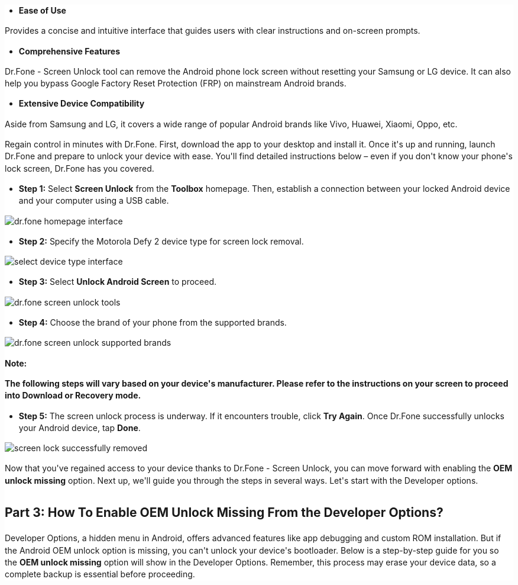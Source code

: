 - **Ease of Use**

Provides a concise and intuitive interface that guides users with clear instructions and on-screen prompts.

- **Comprehensive Features**

Dr.Fone - Screen Unlock tool can remove the Android phone lock screen without resetting your Samsung or LG device. It can also help you bypass Google Factory Reset Protection (FRP) on mainstream Android brands.

- **Extensive Device Compatibility**

Aside from Samsung and LG, it covers a wide range of popular Android brands like Vivo, Huawei, Xiaomi, Oppo, etc.

Regain control in minutes with Dr.Fone. First, download the app to your desktop and install it. Once it's up and running, launch Dr.Fone and prepare to unlock your device with ease. You'll find detailed instructions below – even if you don't know your phone's lock screen, Dr.Fone has you covered.

- **Step 1:** Select **Screen Unlock** from the **Toolbox** homepage. Then, establish a connection between your locked Android device and your computer using a USB cable.

![dr.fone homepage interface](https://images.wondershare.com/drfone/guide/drfone-home.png)


- **Step 2:** Specify the Motorola Defy 2 device type for screen lock removal.

![select device type interface](https://images.wondershare.com/drfone/guide/select-your-mobile-device-to-unlock.png)

- **Step 3:** Select **Unlock Android Screen** to proceed.

![dr.fone screen unlock tools](https://images.wondershare.com/drfone/guide/android-screen-unlock-3.png)

- **Step 4:** Choose the brand of your phone from the supported brands.

![dr.fone screen unlock supported brands](https://images.wondershare.com/drfone/guide/screen-unlock-any-android-device-2.png)

**Note:**

**The following steps will vary based on your device's manufacturer. Please refer to the instructions on your screen to proceed into Download or Recovery mode.**

- **Step 5:** The screen unlock process is underway. If it encounters trouble, click **Try Again**. Once Dr.Fone successfully unlocks your Android device, tap **Done**.

![screen lock successfully removed](https://images.wondershare.com/drfone/guide/screen-unlock-any-android-device-6.png)

Now that you've regained access to your device thanks to Dr.Fone - Screen Unlock, you can move forward with enabling the **OEM unlock missing** option. Next up, we'll guide you through the steps in several ways. Let's start with the Developer options.

## Part 3: How To Enable OEM Unlock Missing From the Developer Options?

Developer Options, a hidden menu in Android, offers advanced features like app debugging and custom ROM installation. But if the Android OEM unlock option is missing, you can't unlock your device's bootloader. Below is a step-by-step guide for you so the **OEM unlock missing** option will show in the Developer Options. Remember, this process may erase your device data, so a complete backup is essential before proceeding.
